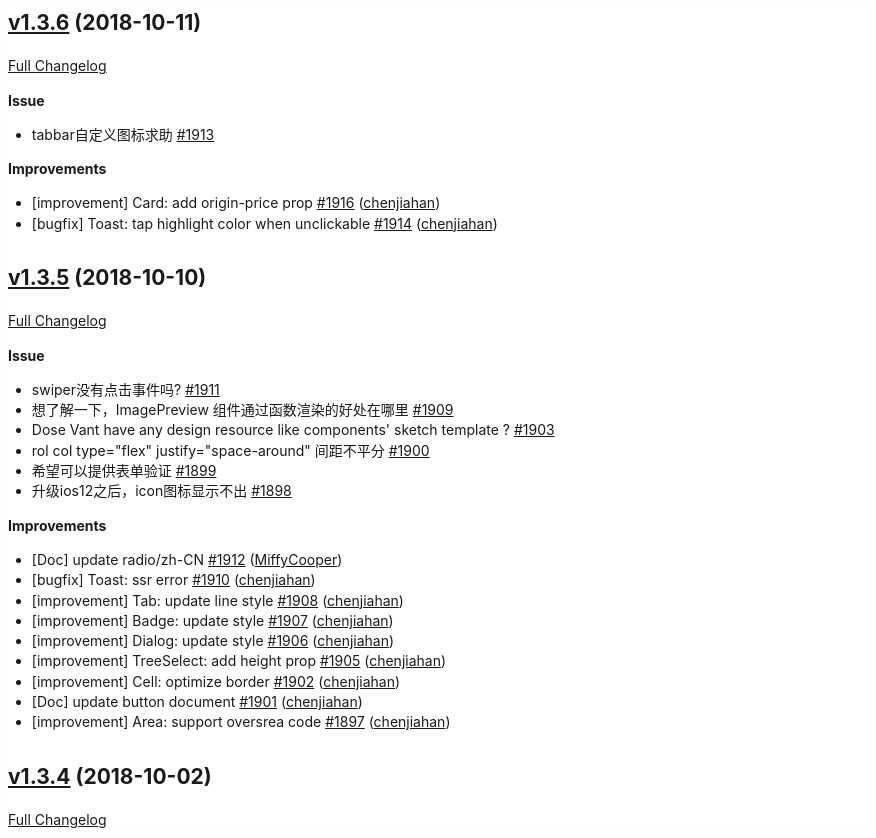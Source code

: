 ## [v1.3.6](https://github.com/youzan/vant/tree/v1.3.6) (2018-10-11)
[Full Changelog](https://github.com/youzan/vant/compare/v1.3.5...v1.3.6)

**Issue**

- tabbar自定义图标求助 [\#1913](https://github.com/youzan/vant/issues/1913)

**Improvements**

- \[improvement\] Card: add origin-price prop [\#1916](https://github.com/youzan/vant/pull/1916) ([chenjiahan](https://github.com/chenjiahan))
- \[bugfix\] Toast: tap highlight color when unclickable [\#1914](https://github.com/youzan/vant/pull/1914) ([chenjiahan](https://github.com/chenjiahan))

## [v1.3.5](https://github.com/youzan/vant/tree/v1.3.5) (2018-10-10)
[Full Changelog](https://github.com/youzan/vant/compare/v1.3.4...v1.3.5)

**Issue**

- swiper没有点击事件吗? [\#1911](https://github.com/youzan/vant/issues/1911)
- 想了解一下，ImagePreview 组件通过函数渲染的好处在哪里 [\#1909](https://github.com/youzan/vant/issues/1909)
- Dose Vant have any design resource like components' sketch template ? [\#1903](https://github.com/youzan/vant/issues/1903)
- rol col  type="flex" justify="space-around" 间距不平分 [\#1900](https://github.com/youzan/vant/issues/1900)
- 希望可以提供表单验证 [\#1899](https://github.com/youzan/vant/issues/1899)
- 升级ios12之后，icon图标显示不出 [\#1898](https://github.com/youzan/vant/issues/1898)

**Improvements**

- \[Doc\] update radio/zh-CN [\#1912](https://github.com/youzan/vant/pull/1912) ([MiffyCooper](https://github.com/MiffyCooper))
- \[bugfix\] Toast: ssr error [\#1910](https://github.com/youzan/vant/pull/1910) ([chenjiahan](https://github.com/chenjiahan))
- \[improvement\] Tab: update line style [\#1908](https://github.com/youzan/vant/pull/1908) ([chenjiahan](https://github.com/chenjiahan))
- \[improvement\] Badge: update style [\#1907](https://github.com/youzan/vant/pull/1907) ([chenjiahan](https://github.com/chenjiahan))
- \[improvement\] Dialog: update style [\#1906](https://github.com/youzan/vant/pull/1906) ([chenjiahan](https://github.com/chenjiahan))
- \[improvement\] TreeSelect: add height prop [\#1905](https://github.com/youzan/vant/pull/1905) ([chenjiahan](https://github.com/chenjiahan))
- \[improvement\] Cell: optimize border [\#1902](https://github.com/youzan/vant/pull/1902) ([chenjiahan](https://github.com/chenjiahan))
- \[Doc\] update button document [\#1901](https://github.com/youzan/vant/pull/1901) ([chenjiahan](https://github.com/chenjiahan))
- \[improvement\] Area: support oversrea code [\#1897](https://github.com/youzan/vant/pull/1897) ([chenjiahan](https://github.com/chenjiahan))

## [v1.3.4](https://github.com/youzan/vant/tree/v1.3.4) (2018-10-02)
[Full Changelog](https://github.com/youzan/vant/compare/v1.3.3...v1.3.4)
